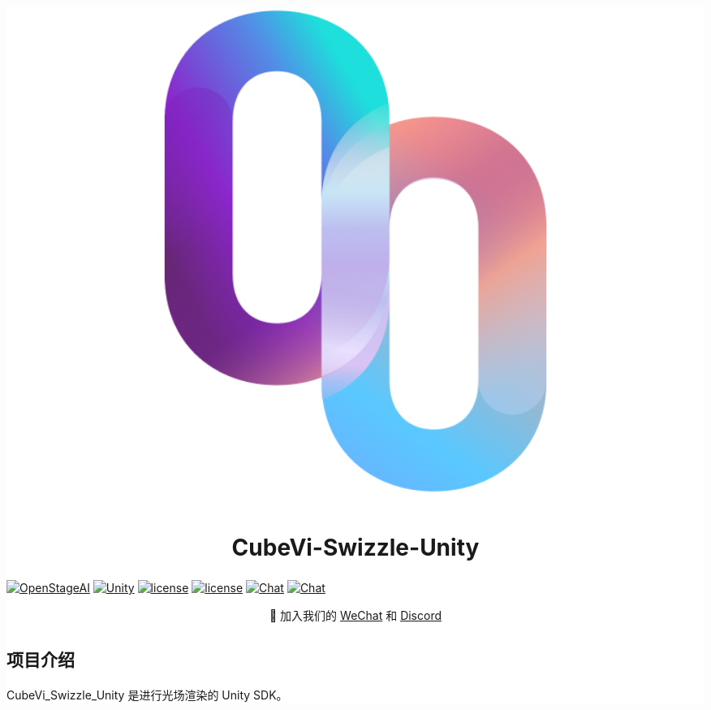 <h4 align="center">
  <img src="doc/src/512x512.png" alt="openstageAI logo" style="width:70%; ">
  
<h1 align="center">CubeVi-Swizzle-Unity</h1>

</h3>





[![OpenStageAI](https://img.shields.io/badge/OpenStageAI-web-blue)](https://www.openstageai.com/)
[![Unity](https://img.shields.io/badge/Unity-download-red)](https://unity.com/download)
[![license](https://img.shields.io/badge/license-GPL-green)](https://github.com/CubeVi/CubeVi-Swizzle-Unity/blob/main/license)
[![license](https://img.shields.io/badge/license-commercial-red)](https://github.com/CubeVi/CubeVi-Swizzle-Unity/blob/main/license)
[![Chat](https://img.shields.io/badge/chat-discord-blue)](https://discord.com/invite/QBzDQrZy)
[![Chat](https://img.shields.io/badge/chat-Wechat-yellow)](TODO)
  

<p align="center">
    👋 加入我们的 <a href="TODO" target="_blank">WeChat</a> 和 <a href="https://discord.com/invite/QBzDQrZy" target="_blank">Discord</a> 
</p>

## 项目介绍
CubeVi_Swizzle_Unity 是进行光场渲染的 Unity SDK。
